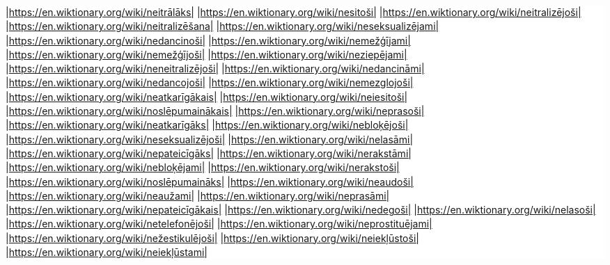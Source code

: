 |https://en.wiktionary.org/wiki/neitrālāks|
|https://en.wiktionary.org/wiki/nesitoši|
|https://en.wiktionary.org/wiki/neitralizējoši|
|https://en.wiktionary.org/wiki/neitralizēšana|
|https://en.wiktionary.org/wiki/neseksualizējami|
|https://en.wiktionary.org/wiki/nedancinoši|
|https://en.wiktionary.org/wiki/nemežģījami|
|https://en.wiktionary.org/wiki/nemežģījoši|
|https://en.wiktionary.org/wiki/neziepējami|
|https://en.wiktionary.org/wiki/neneitralizējoši|
|https://en.wiktionary.org/wiki/nedancināmi|
|https://en.wiktionary.org/wiki/nedancojoši|
|https://en.wiktionary.org/wiki/nemezglojoši|
|https://en.wiktionary.org/wiki/neatkarīgākais|
|https://en.wiktionary.org/wiki/neiesitoši|
|https://en.wiktionary.org/wiki/noslēpumainākais|
|https://en.wiktionary.org/wiki/neprasoši|
|https://en.wiktionary.org/wiki/neatkarīgāks|
|https://en.wiktionary.org/wiki/nebloķējoši|
|https://en.wiktionary.org/wiki/neseksualizējoši|
|https://en.wiktionary.org/wiki/nelasāmi|
|https://en.wiktionary.org/wiki/nepateicīgāks|
|https://en.wiktionary.org/wiki/nerakstāmi|
|https://en.wiktionary.org/wiki/nebloķējami|
|https://en.wiktionary.org/wiki/nerakstoši|
|https://en.wiktionary.org/wiki/noslēpumaināks|
|https://en.wiktionary.org/wiki/neaudoši|
|https://en.wiktionary.org/wiki/neaužami|
|https://en.wiktionary.org/wiki/neprasāmi|
|https://en.wiktionary.org/wiki/nepateicīgākais|
|https://en.wiktionary.org/wiki/nedegoši|
|https://en.wiktionary.org/wiki/nelasoši|
|https://en.wiktionary.org/wiki/netelefonējoši|
|https://en.wiktionary.org/wiki/neprostituējami|
|https://en.wiktionary.org/wiki/nežestikulējoši|
|https://en.wiktionary.org/wiki/neiekļūstoši|
|https://en.wiktionary.org/wiki/neiekļūstami|